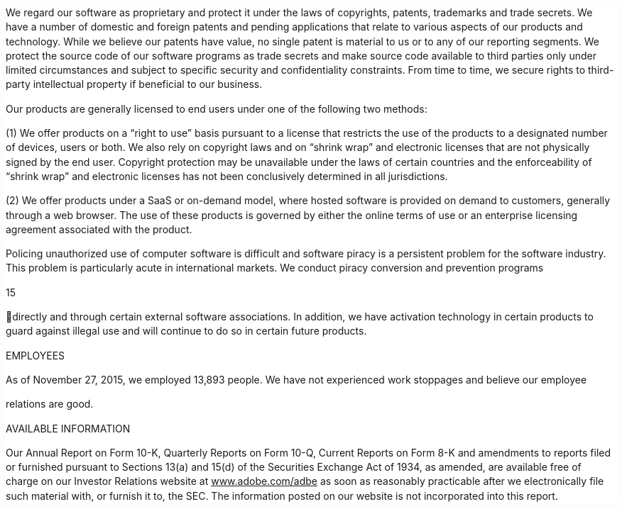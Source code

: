 We regard our software as proprietary and protect it under the laws of copyrights, patents, trademarks and trade secrets.
We have a number of domestic and foreign patents and pending applications that relate to various aspects of our products and
technology. While we believe our patents have value, no single patent is material to us or to any of our reporting segments. We
protect the source code of our software programs as trade secrets and make source code available to third parties only under limited
circumstances and subject to specific security and confidentiality constraints. From time to time, we secure rights to third-party
intellectual property if beneficial to our business.

Our products are generally licensed to end users under one of the following two methods:

(1)  We offer products on a “right to use” basis pursuant to a license that restricts the use of the products to a designated
number of devices, users or both. We also rely on copyright laws and on “shrink wrap” and electronic licenses that are
not physically signed by the end user. Copyright protection may be unavailable under the laws of certain countries and
the enforceability of “shrink wrap” and electronic licenses has not been conclusively determined in all jurisdictions.

(2)  We offer products under a SaaS or on-demand model, where hosted software is provided on demand to customers,
generally through a web browser. The use of these products is governed by either the online terms of use or an enterprise
licensing agreement associated with the product.

Policing unauthorized use of computer software is difficult and software piracy is a persistent problem for the software
industry. This problem is particularly acute in international markets. We conduct piracy conversion and prevention programs

15

directly and through certain external software associations. In addition, we have activation technology in certain products to guard
against illegal use and will continue to do so in certain future products.

EMPLOYEES

As of November 27, 2015, we employed 13,893 people. We have not experienced work stoppages and believe our employee

relations are good.

AVAILABLE INFORMATION

Our Annual Report on Form 10-K, Quarterly Reports on Form 10-Q, Current Reports on Form 8-K and amendments to
reports filed or furnished pursuant to Sections 13(a) and 15(d) of the Securities Exchange Act of 1934, as amended, are available
free of charge on our Investor Relations website at www.adobe.com/adbe as soon as reasonably practicable after we electronically
file such material with, or furnish it to, the SEC. The information posted on our website is not incorporated into this report.
